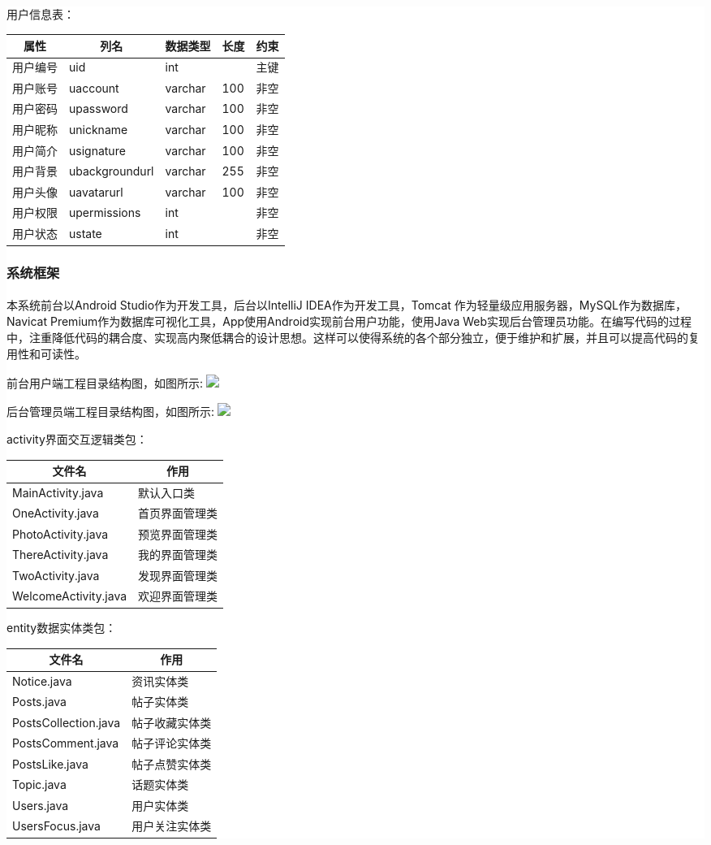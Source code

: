 用户信息表：

| 属性         | 列名            | 数据类型 | 长度 | 约束 |
|--------------|-----------------|----------|------|------|
| 用户编号     | uid             | int      |      | 主键 |
| 用户账号     | uaccount        | varchar  | 100  | 非空 |
| 用户密码     | upassword      | varchar  | 100  | 非空 |
| 用户昵称     | unickname       | varchar  | 100  | 非空 |
| 用户简介     | usignature      | varchar  | 100  | 非空 |
| 用户背景     | ubackgroundurl  | varchar  | 255  | 非空 |
| 用户头像     | uavatarurl     | varchar  | 100  | 非空 |
| 用户权限     | upermissions    | int      |      | 非空 |
| 用户状态     | ustate          | int      |      | 非空 |


### 系统框架
本系统前台以Android Studio作为开发工具，后台以IntelliJ IDEA作为开发工具，Tomcat 作为轻量级应用服务器，MySQL作为数据库，Navicat Premium作为数据库可视化工具，App使用Android实现前台用户功能，使用Java Web实现后台管理员功能。在编写代码的过程中，注重降低代码的耦合度、实现高内聚低耦合的设计思想。这样可以使得系统的各个部分独立，便于维护和扩展，并且可以提高代码的复用性和可读性。

前台用户端工程目录结构图，如图所示:
![](https://i.imgtg.com/2023/05/17/OMd4si.png)

后台管理员端工程目录结构图，如图所示:
![](https://i.imgtg.com/2023/05/17/OMdHaX.png)

activity界面交互逻辑类包：

| 文件名               | 作用                 |
|----------------------|----------------------|
| MainActivity.java    | 默认入口类           |
| OneActivity.java     | 首页界面管理类       |
| PhotoActivity.java   | 预览界面管理类       |
| ThereActivity.java   | 我的界面管理类       |
| TwoActivity.java     | 发现界面管理类       |
| WelcomeActivity.java | 欢迎界面管理类       |

entity数据实体类包：

| 文件名             | 作用                 |
|--------------------|----------------------|
| Notice.java        | 资讯实体类           |
| Posts.java         | 帖子实体类           |
| PostsCollection.java | 帖子收藏实体类     |
| PostsComment.java  | 帖子评论实体类       |
| PostsLike.java     | 帖子点赞实体类       |
| Topic.java         | 话题实体类           |
| Users.java         | 用户实体类           |
| UsersFocus.java    | 用户关注实体类       |